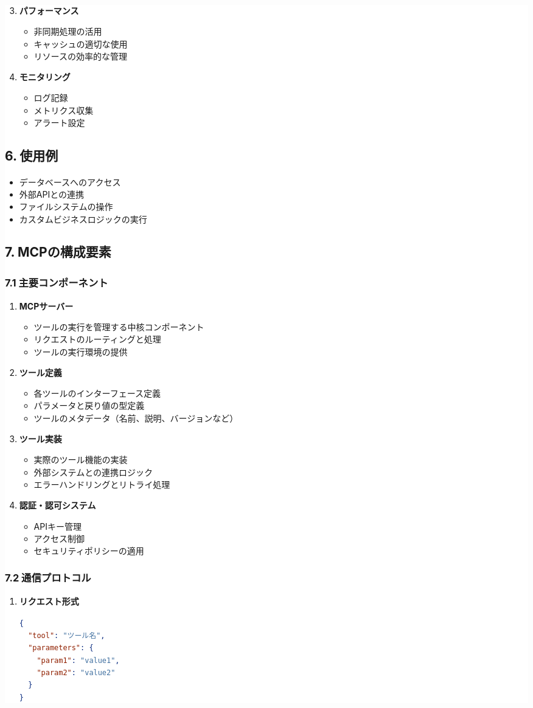 3. **パフォーマンス**
   - 非同期処理の活用
   - キャッシュの適切な使用
   - リソースの効率的な管理

4. **モニタリング**
   - ログ記録
   - メトリクス収集
   - アラート設定

## 6. 使用例

- データベースへのアクセス
- 外部APIとの連携
- ファイルシステムの操作
- カスタムビジネスロジックの実行

## 7. MCPの構成要素

### 7.1 主要コンポーネント

1. **MCPサーバー**
   - ツールの実行を管理する中核コンポーネント
   - リクエストのルーティングと処理
   - ツールの実行環境の提供

2. **ツール定義**
   - 各ツールのインターフェース定義
   - パラメータと戻り値の型定義
   - ツールのメタデータ（名前、説明、バージョンなど）

3. **ツール実装**
   - 実際のツール機能の実装
   - 外部システムとの連携ロジック
   - エラーハンドリングとリトライ処理

4. **認証・認可システム**
   - APIキー管理
   - アクセス制御
   - セキュリティポリシーの適用

### 7.2 通信プロトコル

1. **リクエスト形式**

   ```json
   {
     "tool": "ツール名",
     "parameters": {
       "param1": "value1",
       "param2": "value2"
     }
   }
   ```

